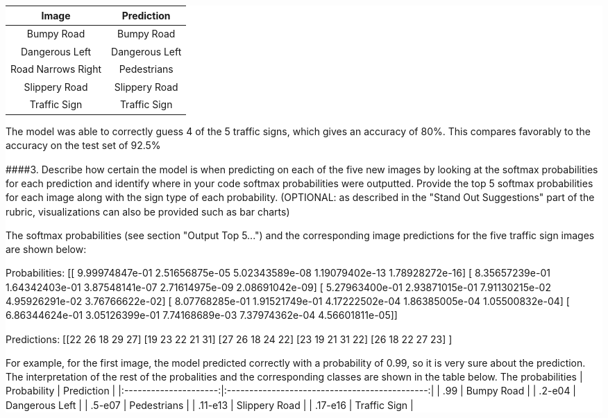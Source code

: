 | Image			        |     Prediction	        	| 
|:---------------------:|:---------------------------------------------:| 
| Bumpy Road      		| Bumpy Road				| 
| Dangerous Left   		| Dangerous Left			|
| Road Narrows Right		| Pedestrians				|
| Slippery Road			| Slippery Road      			|
| Traffic Sign			| Traffic Sign				|



The model was able to correctly guess 4 of the 5 traffic signs, which gives an accuracy of 80%.
This compares favorably to the accuracy on the test set of 92.5%

####3. Describe how certain the model is when predicting on each of the five new images by looking at the softmax probabilities for each prediction and identify where in your code softmax probabilities were outputted. Provide the top 5 softmax probabilities for each image along with the sign type of each probability. (OPTIONAL: as described in the "Stand Out Suggestions" part of the rubric, visualizations can also be provided such as bar charts)


The softmax probabilities (see section "Output Top 5...") and the corresponding image predictions for the five traffic sign images are shown below:

Probabilities:
[[  9.99974847e-01   2.51656875e-05   5.02343589e-08   1.19079402e-13     1.78928272e-16]
 [  8.35657239e-01   1.64342403e-01   3.87548141e-07   2.71614975e-09     2.08691042e-09]
 [  5.27963400e-01   2.93871015e-01   7.91130215e-02   4.95926291e-02     3.76766622e-02]
 [  8.07768285e-01   1.91521749e-01   4.17222502e-04   1.86385005e-04     1.05500832e-04]
 [  6.86344624e-01   3.05126399e-01   7.74168689e-03   7.37974362e-04     4.56601811e-05]]

Predictions:
 [[22 26 18 29 27]
  [19 23 22 21 31]
  [27 26 18 24 22]
  [23 19 21 31 22]
  [26 18 22 27 23] ]

For example, for the first image, the model predicted correctly with a probability of 0.99, so it is very sure about the prediction.
The interpretation of the rest of the probalities and the corresponding classes are shown in the table below.
The probabilities
| Probability         	|     Prediction	        		| 
|:---------------------:|:---------------------------------------------:| 
| .99         		| Bumpy Road					| 
| .2-e04     		| Dangerous Left				|
| .5-e07		| Pedestrians					|
| .11-e13      		| Slippery Road					|
| .17-e16		| Traffic Sign      				|


[//]: # (Image References)
[imageATran]:  ./examples/after_trans.png	"Sample Image After Transformation"
[imageANorm]:  ./examples/aft_normal.png	"Sample Image After Normalization"
[imageAugTr]:  ./examples/aug_train.png		"Histogram of Augmented Training Data"
[imageBNorm]:  ./examples/bef_normal.png	"Before Normalization and Conversion to Grayscale"
[imageBTran]:  ./examples/before_trans.png	"Sample Image Before Transformation"
[imageiBump]:  ./examples/i_bumpy.png		"Internet Image Bumpy"
[imageiDang]:  ./examples/i_dangerous_left.png	"Internet Image Dangerous Left"
[imageiNarr]:  ./examples/i_narrows_right.png	"Internet Image Narrows Right"
[imageiSlip]:  ./examples/i_slippery.png	"Internet Image Slippery Road"
[imageiTraf]:  ./examples/i_traffic.png		"Internet Image Traffic"
[imageSamTr]:  ./examples/sample_train.png	"Sample Training Image"
[imageHiTes]:  ./examples/test_hist.png		"Test Data Histogram"
[imageAcTra]:  ./examples/train_acc.png		"Training and Validation Accuarcy Curves"
[imageHiTra]:  ./examples/train_hist.png	"Training Data Histogram Before Augmentation"
[imageLoTra]:  ./examples/train_loss.png	"Training and Validation Loss Curves"
[imageHiVal]:  ./examples/valid_hist.png	"Validation Data Histogram"